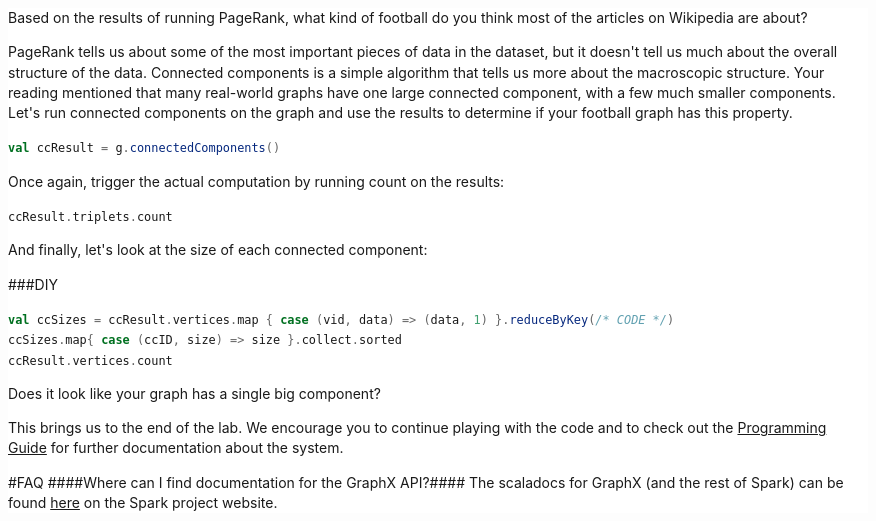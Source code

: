 Based on the results of running PageRank, what kind of football do you think most of the articles on Wikipedia are about?

PageRank tells us about some of the most important pieces of data in the dataset, but it doesn't tell us much about the overall structure of the data. 
Connected components is a simple algorithm that tells us more about the macroscopic structure.
Your reading mentioned that many real-world graphs have one large connected component, with a few much smaller components.
Let's run connected components on the graph and use the results to determine if your football graph has this property.

```scala
val ccResult = g.connectedComponents()
```

Once again, trigger the actual computation by running count on the results:

```scala
ccResult.triplets.count
```

And finally, let's look at the size of each connected component:

###DIY

```scala
val ccSizes = ccResult.vertices.map { case (vid, data) => (data, 1) }.reduceByKey(/* CODE */)
ccSizes.map{ case (ccID, size) => size }.collect.sorted
ccResult.vertices.count
```

Does it look like your graph has a single big component?

This brings us to the end of the lab. We encourage you to continue playing
with the code and to check out the [Programming Guide](http://spark.apache.org/docs/latest/graphx-programming-guide.html) for further documentation about the system.


#FAQ
####Where can I find documentation for the GraphX API?####
The scaladocs for GraphX (and the rest of Spark) can be found [here](http://spark.apache.org/docs/latest/api/graphx/index.html#org.apache.spark.graphx.package) on the Spark project website.


